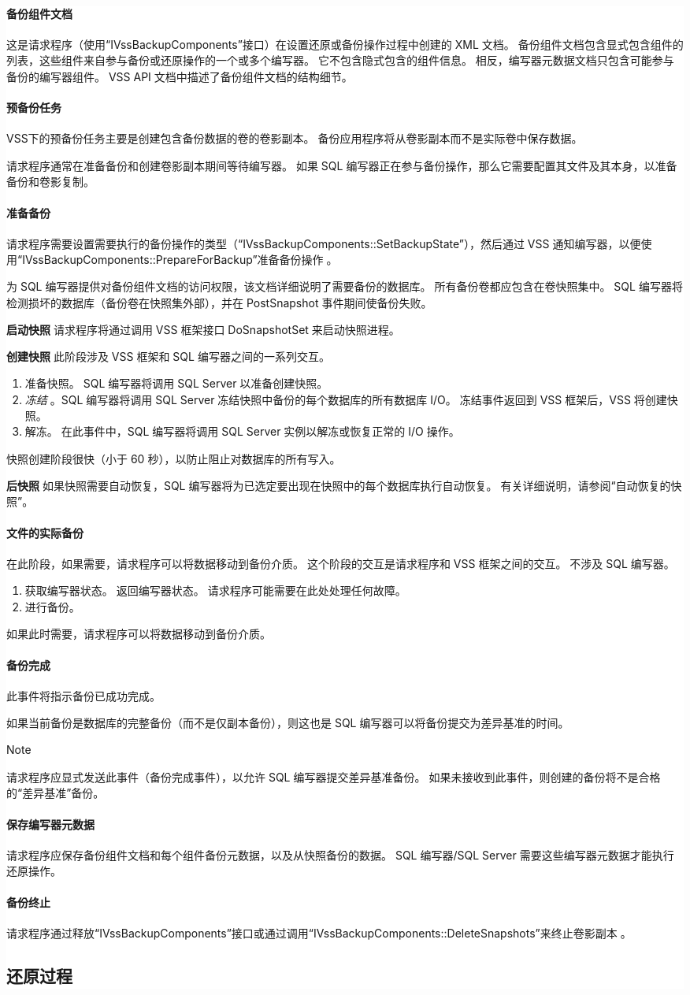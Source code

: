 #### <a name="backup-components-document"></a>备份组件文档
这是请求程序（使用“IVssBackupComponents”接口）在设置还原或备份操作过程中创建的 XML 文档。 备份组件文档包含显式包含组件的列表，这些组件来自参与备份或还原操作的一个或多个编写器。 它不包含隐式包含的组件信息。 相反，编写器元数据文档只包含可能参与备份的编写器组件。 VSS API 文档中描述了备份组件文档的结构细节。

#### <a name="prebackup-tasks"></a>预备份任务
VSS下的预备份任务主要是创建包含备份数据的卷的卷影副本。 备份应用程序将从卷影副本而不是实际卷中保存数据。

请求程序通常在准备备份和创建卷影副本期间等待编写器。 如果 SQL 编写器正在参与备份操作，那么它需要配置其文件及其本身，以准备备份和卷影复制。

#### <a name="prepare-for-backup"></a>准备备份
请求程序需要设置需要执行的备份操作的类型（“IVssBackupComponents::SetBackupState”），然后通过 VSS 通知编写器，以便使用“IVssBackupComponents::PrepareForBackup”准备备份操作 。

为 SQL 编写器提供对备份组件文档的访问权限，该文档详细说明了需要备份的数据库。 所有备份卷都应包含在卷快照集中。 SQL 编写器将检测损坏的数据库（备份卷在快照集外部），并在 PostSnapshot 事件期间使备份失败。

**启动快照** 请求程序将通过调用 VSS 框架接口 DoSnapshotSet 来启动快照进程。

**创建快照** 此阶段涉及 VSS 框架和 SQL 编写器之间的一系列交互。

1. 准备快照。 SQL 编写器将调用 SQL Server 以准备创建快照。
1. _冻结_ 。SQL 编写器将调用 SQL Server 冻结快照中备份的每个数据库的所有数据库 I/O。 冻结事件返回到 VSS 框架后，VSS 将创建快照。
1. 解冻。 在此事件中，SQL 编写器将调用 SQL Server 实例以解冻或恢复正常的 I/O 操作。


快照创建阶段很快（小于 60 秒），以防止阻止对数据库的所有写入。

**后快照** 如果快照需要自动恢复，SQL 编写器将为已选定要出现在快照中的每个数据库执行自动恢复。 有关详细说明，请参阅“自动恢复的快照”。

#### <a name="actual-backup-of-files"></a>文件的实际备份

在此阶段，如果需要，请求程序可以将数据移动到备份介质。 这个阶段的交互是请求程序和 VSS 框架之间的交互。 不涉及 SQL 编写器。

1. 获取编写器状态。 返回编写器状态。 请求程序可能需要在此处处理任何故障。
1. 进行备份。

如果此时需要，请求程序可以将数据移动到备份介质。

#### <a name="backup-complete"></a>备份完成

此事件将指示备份已成功完成。

如果当前备份是数据库的完整备份（而不是仅副本备份），则这也是 SQL 编写器可以将备份提交为差异基准的时间。


  > [!NOTE]
  > 请求程序应显式发送此事件（备份完成事件），以允许 SQL 编写器提交差异基准备份。 如果未接收到此事件，则创建的备份将不是合格的“差异基准”备份。

#### <a name="save-writer-metadata"></a>保存编写器元数据

请求程序应保存备份组件文档和每个组件备份元数据，以及从快照备份的数据。 SQL 编写器/SQL Server 需要这些编写器元数据才能执行还原操作。

#### <a name="backup-termination"></a>备份终止

请求程序通过释放“IVssBackupComponents”接口或通过调用“IVssBackupComponents::DeleteSnapshots”来终止卷影副本 。

## <a name="restore-process"></a>还原过程
